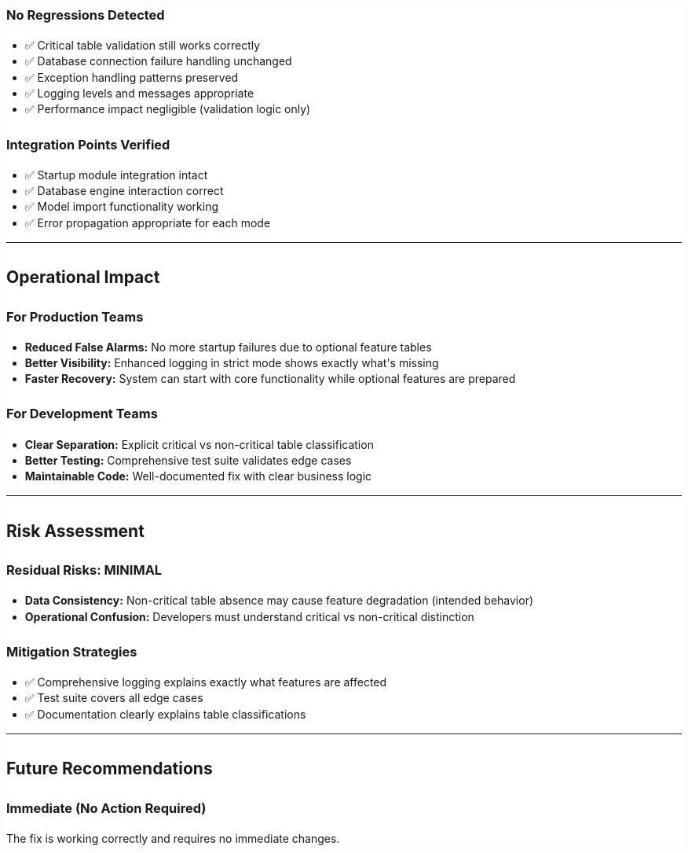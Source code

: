 ### No Regressions Detected
- ✅ Critical table validation still works correctly
- ✅ Database connection failure handling unchanged
- ✅ Exception handling patterns preserved
- ✅ Logging levels and messages appropriate
- ✅ Performance impact negligible (validation logic only)

### Integration Points Verified
- ✅ Startup module integration intact
- ✅ Database engine interaction correct
- ✅ Model import functionality working
- ✅ Error propagation appropriate for each mode

---

## Operational Impact

### For Production Teams
- **Reduced False Alarms:** No more startup failures due to optional feature tables
- **Better Visibility:** Enhanced logging in strict mode shows exactly what's missing
- **Faster Recovery:** System can start with core functionality while optional features are prepared

### For Development Teams
- **Clear Separation:** Explicit critical vs non-critical table classification
- **Better Testing:** Comprehensive test suite validates edge cases
- **Maintainable Code:** Well-documented fix with clear business logic

---

## Risk Assessment

### Residual Risks: MINIMAL
- **Data Consistency:** Non-critical table absence may cause feature degradation (intended behavior)
- **Operational Confusion:** Developers must understand critical vs non-critical distinction

### Mitigation Strategies
- ✅ Comprehensive logging explains exactly what features are affected
- ✅ Test suite covers all edge cases
- ✅ Documentation clearly explains table classifications

---

## Future Recommendations

### Immediate (No Action Required)
The fix is working correctly and requires no immediate changes.
